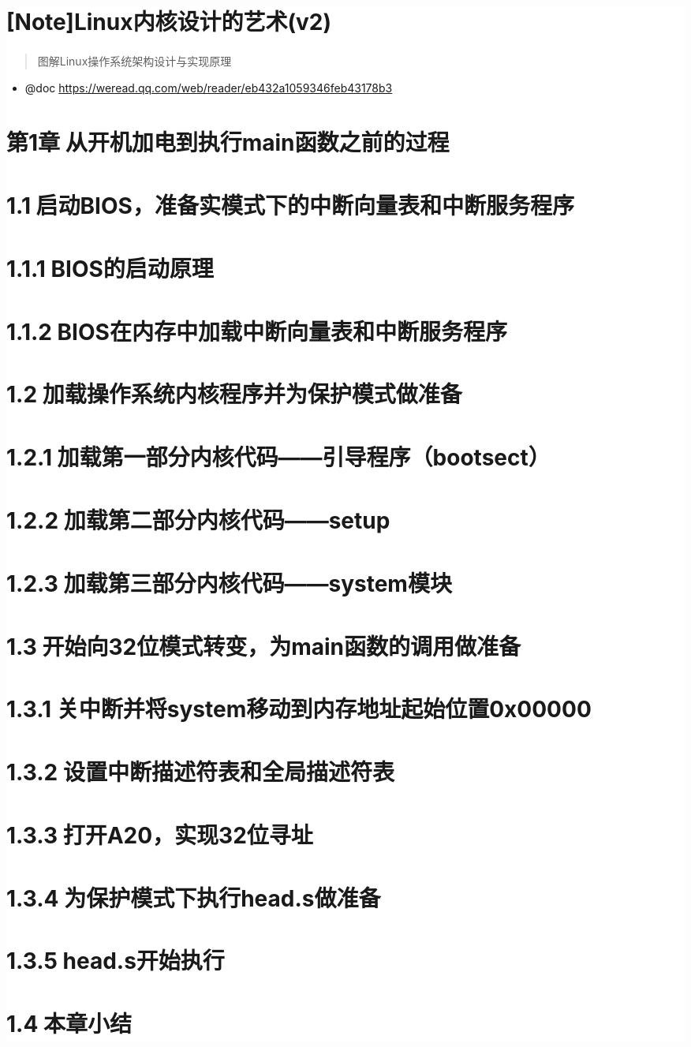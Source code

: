 # [Note]Linux内核设计的艺术(v2)

> 图解Linux操作系统架构设计与实现原理

- @doc https://weread.qq.com/web/reader/eb432a1059346feb43178b3

# 第1章 从开机加电到执行main函数之前的过程

# 1.1 启动BIOS，准备实模式下的中断向量表和中断服务程序

# 1.1.1 BIOS的启动原理

# 1.1.2 BIOS在内存中加载中断向量表和中断服务程序

# 1.2 加载操作系统内核程序并为保护模式做准备

# 1.2.1 加载第一部分内核代码——引导程序（bootsect）

# 1.2.2 加载第二部分内核代码——setup

# 1.2.3 加载第三部分内核代码——system模块

# 1.3 开始向32位模式转变，为main函数的调用做准备

# 1.3.1 关中断并将system移动到内存地址起始位置0x00000

# 1.3.2 设置中断描述符表和全局描述符表

# 1.3.3 打开A20，实现32位寻址

# 1.3.4 为保护模式下执行head.s做准备

# 1.3.5 head.s开始执行

# 1.4 本章小结
